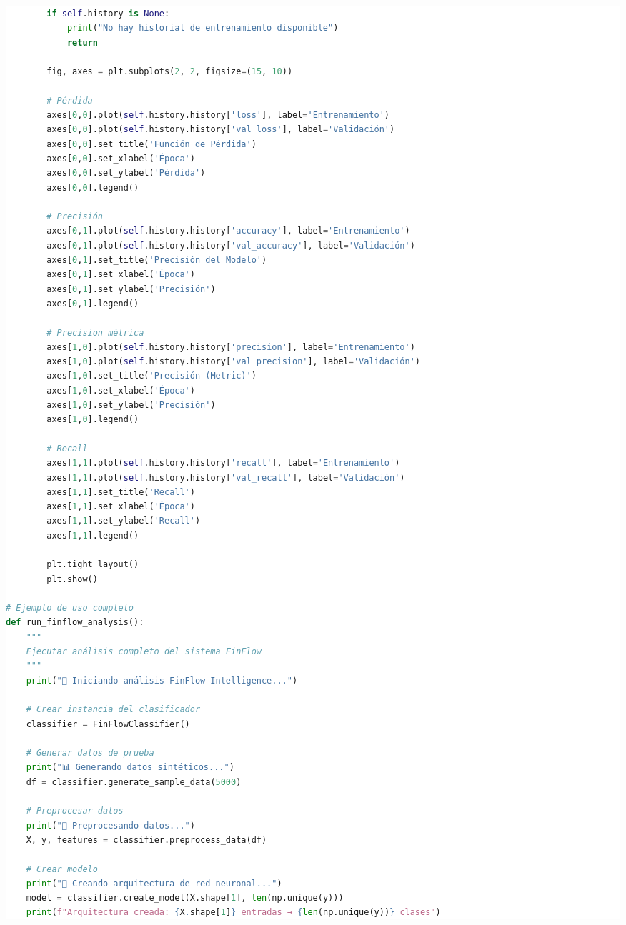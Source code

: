 ```python
        if self.history is None:
            print("No hay historial de entrenamiento disponible")
            return
        
        fig, axes = plt.subplots(2, 2, figsize=(15, 10))
        
        # Pérdida
        axes[0,0].plot(self.history.history['loss'], label='Entrenamiento')
        axes[0,0].plot(self.history.history['val_loss'], label='Validación')
        axes[0,0].set_title('Función de Pérdida')
        axes[0,0].set_xlabel('Época')
        axes[0,0].set_ylabel('Pérdida')
        axes[0,0].legend()
        
        # Precisión
        axes[0,1].plot(self.history.history['accuracy'], label='Entrenamiento')
        axes[0,1].plot(self.history.history['val_accuracy'], label='Validación')
        axes[0,1].set_title('Precisión del Modelo')
        axes[0,1].set_xlabel('Época')
        axes[0,1].set_ylabel('Precisión')
        axes[0,1].legend()
        
        # Precision métrica
        axes[1,0].plot(self.history.history['precision'], label='Entrenamiento')
        axes[1,0].plot(self.history.history['val_precision'], label='Validación')
        axes[1,0].set_title('Precisión (Metric)')
        axes[1,0].set_xlabel('Época')
        axes[1,0].set_ylabel('Precisión')
        axes[1,0].legend()
        
        # Recall
        axes[1,1].plot(self.history.history['recall'], label='Entrenamiento')
        axes[1,1].plot(self.history.history['val_recall'], label='Validación')
        axes[1,1].set_title('Recall')
        axes[1,1].set_xlabel('Época')
        axes[1,1].set_ylabel('Recall')
        axes[1,1].legend()
        
        plt.tight_layout()
        plt.show()

# Ejemplo de uso completo
def run_finflow_analysis():
    """
    Ejecutar análisis completo del sistema FinFlow
    """
    print("🚀 Iniciando análisis FinFlow Intelligence...")
    
    # Crear instancia del clasificador
    classifier = FinFlowClassifier()
    
    # Generar datos de prueba
    print("📊 Generando datos sintéticos...")
    df = classifier.generate_sample_data(5000)
    
    # Preprocesar datos
    print("🔧 Preprocesando datos...")
    X, y, features = classifier.preprocess_data(df)
    
    # Crear modelo
    print("🧠 Creando arquitectura de red neuronal...")
    model = classifier.create_model(X.shape[1], len(np.unique(y)))
    print(f"Arquitectura creada: {X.shape[1]} entradas → {len(np.unique(y))} clases")
```